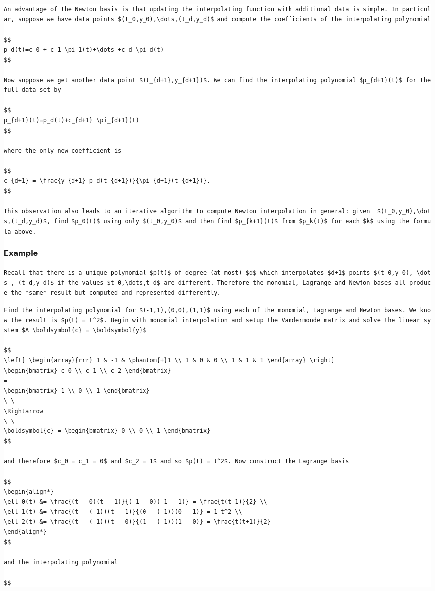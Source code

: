 ```{div} note
An advantage of the Newton basis is that updating the interpolating function with additional data is simple. In particular, suppose we have data points $(t_0,y_0),\dots,(t_d,y_d)$ and compute the coefficients of the interpolating polynomial

$$
p_d(t)=c_0 + c_1 \pi_1(t)+\dots +c_d \pi_d(t)
$$

Now suppose we get another data point $(t_{d+1},y_{d+1})$. We can find the interpolating polynomial $p_{d+1}(t)$ for the full data set by

$$
p_{d+1}(t)=p_d(t)+c_{d+1} \pi_{d+1}(t)
$$

where the only new coefficient is

$$
c_{d+1} = \frac{y_{d+1}-p_d(t_{d+1})}{\pi_{d+1}(t_{d+1})}.
$$

This observation also leads to an iterative algorithm to compute Newton interpolation in general: given  $(t_0,y_0),\dots,(t_d,y_d)$, find $p_0(t)$ using only $(t_0,y_0)$ and then find $p_{k+1}(t)$ from $p_k(t)$ for each $k$ using the formula above.
```

### Example

```{div} note
Recall that there is a unique polynomial $p(t)$ of degree (at most) $d$ which interpolates $d+1$ points $(t_0,y_0), \dots , (t_d,y_d)$ if the values $t_0,\dots,t_d$ are different. Therefore the monomial, Lagrange and Newton bases all produce the *same* result but computed and represented differently.
```

```{div} example
Find the interpolating polynomial for $(-1,1),(0,0),(1,1)$ using each of the monomial, Lagrange and Newton bases. We know the result is $p(t) = t^2$. Begin with monomial interpolation and setup the Vandermonde matrix and solve the linear system $A \boldsymbol{c} = \boldsymbol{y}$

$$
\left[ \begin{array}{rrr} 1 & -1 & \phantom{+}1 \\ 1 & 0 & 0 \\ 1 & 1 & 1 \end{array} \right]
\begin{bmatrix} c_0 \\ c_1 \\ c_2 \end{bmatrix}
=
\begin{bmatrix} 1 \\ 0 \\ 1 \end{bmatrix}
\ \
\Rightarrow
\ \
\boldsymbol{c} = \begin{bmatrix} 0 \\ 0 \\ 1 \end{bmatrix}
$$

and therefore $c_0 = c_1 = 0$ and $c_2 = 1$ and so $p(t) = t^2$. Now construct the Lagrange basis

$$
\begin{align*}
\ell_0(t) &= \frac{(t - 0)(t - 1)}{(-1 - 0)(-1 - 1)} = \frac{t(t-1)}{2} \\
\ell_1(t) &= \frac{(t - (-1))(t - 1)}{(0 - (-1))(0 - 1)} = 1-t^2 \\
\ell_2(t) &= \frac{(t - (-1))(t - 0)}{(1 - (-1))(1 - 0)} = \frac{t(t+1)}{2}
\end{align*}
$$

and the interpolating polynomial

$$
```